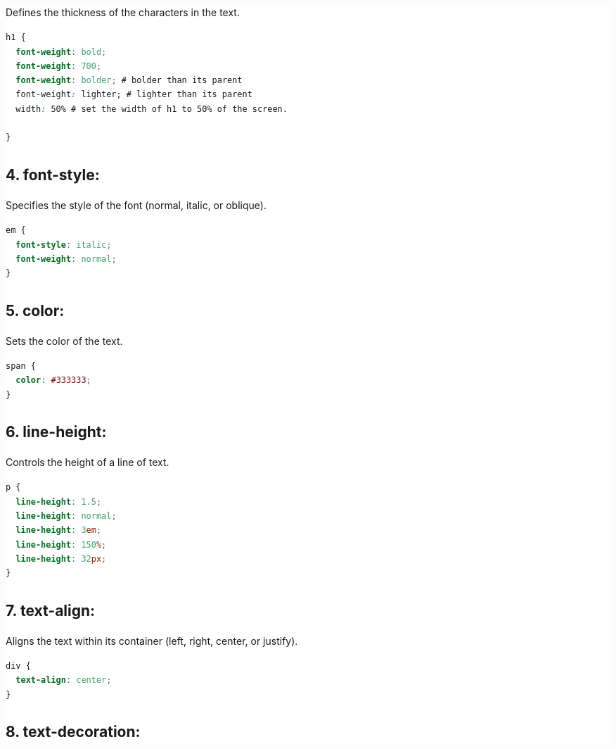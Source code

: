 Defines the thickness of the characters in the text.
```css
h1 {
  font-weight: bold;
  font-weight: 700;
  font-weight: bolder; # bolder than its parent
  font-weight: lighter; # lighter than its parent
  width: 50% # set the width of h1 to 50% of the screen.

}
```
## 4. font-style:

Specifies the style of the font (normal, italic, or oblique).
```css
em {
  font-style: italic;
  font-weight: normal;
}
```
## 5. color:

Sets the color of the text.
```css
span {
  color: #333333;
}
```
## 6. line-height:
Controls the height of a line of text.
```css
p {
  line-height: 1.5;
  line-height: normal;
  line-height: 3em;
  line-height: 150%;
  line-height: 32px;
}
```
## 7. text-align:

Aligns the text within its container (left, right, center, or justify).
```css
div {
  text-align: center;
}
```
## 8. text-decoration:
